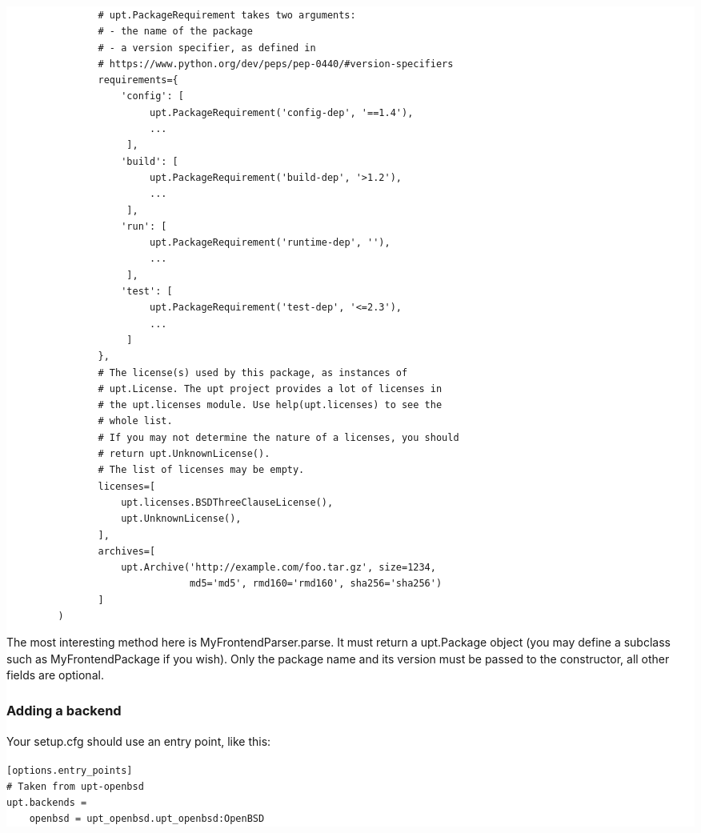 ```
                # upt.PackageRequirement takes two arguments:
                # - the name of the package
                # - a version specifier, as defined in
                # https://www.python.org/dev/peps/pep-0440/#version-specifiers
                requirements={
                    'config': [
                         upt.PackageRequirement('config-dep', '==1.4'),
                         ...
                     ],
                    'build': [
                         upt.PackageRequirement('build-dep', '>1.2'),
                         ...
                     ],
                    'run': [
                         upt.PackageRequirement('runtime-dep', ''),
                         ...
                     ],
                    'test': [
                         upt.PackageRequirement('test-dep', '<=2.3'),
                         ...
                     ]
                },
                # The license(s) used by this package, as instances of
                # upt.License. The upt project provides a lot of licenses in
                # the upt.licenses module. Use help(upt.licenses) to see the
                # whole list.
                # If you may not determine the nature of a licenses, you should
                # return upt.UnknownLicense().
                # The list of licenses may be empty.
                licenses=[
                    upt.licenses.BSDThreeClauseLicense(),
                    upt.UnknownLicense(),
                ],
                archives=[
                    upt.Archive('http://example.com/foo.tar.gz', size=1234,
                                md5='md5', rmd160='rmd160', sha256='sha256')
                ]
         )

```

The most interesting method here is MyFrontendParser.parse. It must return a
upt.Package object (you may define a subclass such as MyFrontendPackage if you
wish). Only the package name and its version must be passed to the constructor,
all other fields are optional.

### Adding a backend
Your setup.cfg should use an entry point, like this:

```
[options.entry_points]
# Taken from upt-openbsd
upt.backends =
    openbsd = upt_openbsd.upt_openbsd:OpenBSD
```

